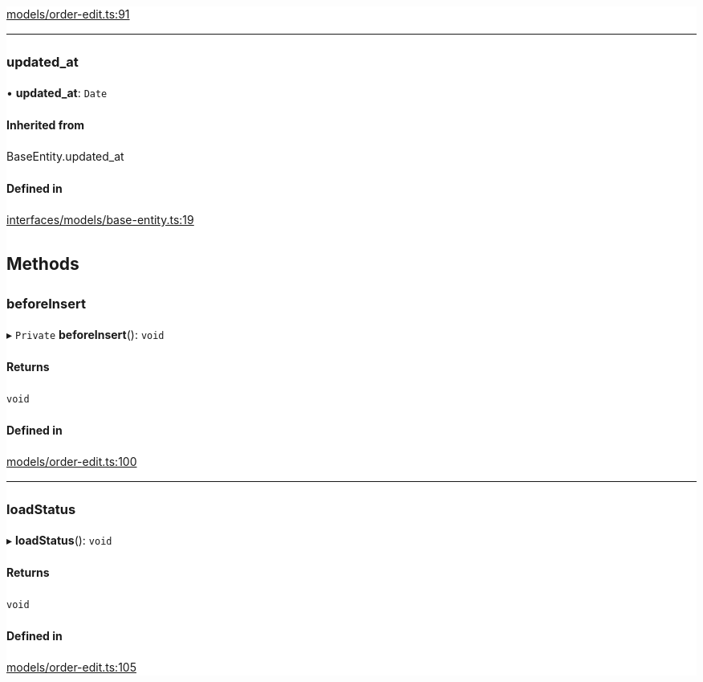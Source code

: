 [models/order-edit.ts:91](https://github.com/Julesdj/medusa/blob/3aa08271/packages/medusa/src/models/order-edit.ts#L91)

___

### updated\_at

• **updated\_at**: `Date`

#### Inherited from

BaseEntity.updated\_at

#### Defined in

[interfaces/models/base-entity.ts:19](https://github.com/Julesdj/medusa/blob/3aa08271/packages/medusa/src/interfaces/models/base-entity.ts#L19)

## Methods

### beforeInsert

▸ `Private` **beforeInsert**(): `void`

#### Returns

`void`

#### Defined in

[models/order-edit.ts:100](https://github.com/Julesdj/medusa/blob/3aa08271/packages/medusa/src/models/order-edit.ts#L100)

___

### loadStatus

▸ **loadStatus**(): `void`

#### Returns

`void`

#### Defined in

[models/order-edit.ts:105](https://github.com/Julesdj/medusa/blob/3aa08271/packages/medusa/src/models/order-edit.ts#L105)

